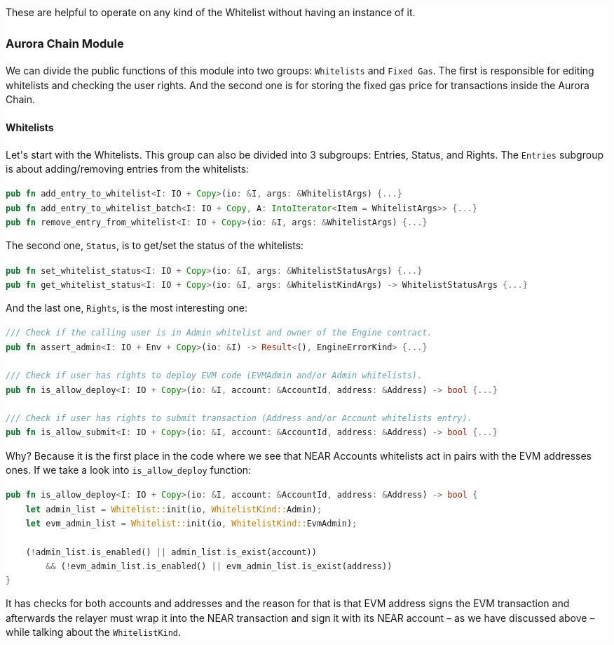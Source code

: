 These are helpful to operate on any kind of the Whitelist without having an instance of it.

### Aurora Chain Module

We can divide the public functions of this module into two groups: `Whitelists` and `Fixed Gas`. The first is responsible for editing whitelists and checking the user rights. And the second one is for storing the fixed gas price for transactions inside the Aurora Chain.

#### Whitelists

Let's start with the Whitelists. This group can also be divided into 3 subgroups: Entries, Status, and Rights. The `Entries` subgroup is about adding/removing entries from the whitelists:

```rust
pub fn add_entry_to_whitelist<I: IO + Copy>(io: &I, args: &WhitelistArgs) {...}
pub fn add_entry_to_whitelist_batch<I: IO + Copy, A: IntoIterator<Item = WhitelistArgs>> {...}
pub fn remove_entry_from_whitelist<I: IO + Copy>(io: &I, args: &WhitelistArgs) {...}
```

The second one, `Status`, is to get/set the status of the whitelists:

```rust
pub fn set_whitelist_status<I: IO + Copy>(io: &I, args: &WhitelistStatusArgs) {...}
pub fn get_whitelist_status<I: IO + Copy>(io: &I, args: &WhitelistKindArgs) -> WhitelistStatusArgs {...}
```

And the last one, `Rights`, is the most interesting one:

```rust
/// Check if the calling user is in Admin whitelist and owner of the Engine contract.
pub fn assert_admin<I: IO + Env + Copy>(io: &I) -> Result<(), EngineErrorKind> {...}

/// Check if user has rights to deploy EVM code (EVMAdmin and/or Admin whitelists).
pub fn is_allow_deploy<I: IO + Copy>(io: &I, account: &AccountId, address: &Address) -> bool {...}

/// Check if user has rights to submit transaction (Address and/or Account whitelists entry).
pub fn is_allow_submit<I: IO + Copy>(io: &I, account: &AccountId, address: &Address) -> bool {...}
```

Why? Because it is the first place in the code where we see that NEAR Accounts whitelists act in pairs with the EVM addresses ones. If we take a look into `is_allow_deploy` function:

```rust
pub fn is_allow_deploy<I: IO + Copy>(io: &I, account: &AccountId, address: &Address) -> bool {
    let admin_list = Whitelist::init(io, WhitelistKind::Admin);
    let evm_admin_list = Whitelist::init(io, WhitelistKind::EvmAdmin);

    (!admin_list.is_enabled() || admin_list.is_exist(account))
        && (!evm_admin_list.is_enabled() || evm_admin_list.is_exist(address))
}
```

It has checks for both accounts and addresses and the reason for that is that EVM address signs the EVM transaction and afterwards the relayer must wrap it into the NEAR transaction and sign it with its NEAR account – as we have discussed above – while talking about the `WhitelistKind`.
